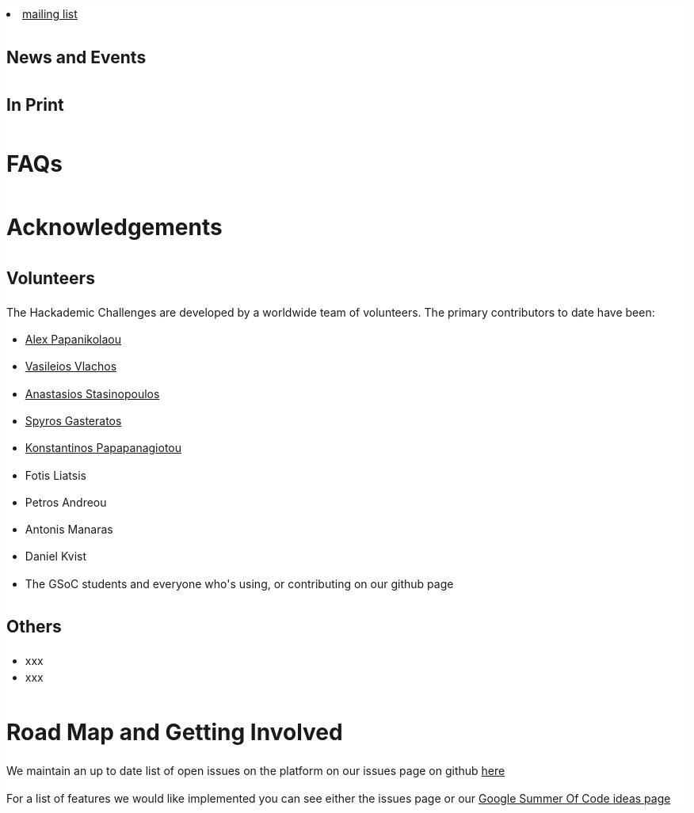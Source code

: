 <li><a href="https://lists.owasp.org/mailman/listinfo/owasp-hackademic-challenges">mailing list</a></li>
</ul>
<h2 id="news_and_events">News and Events</h2>
<h2 id="in_print">In Print</h2></td>
</tr>
</tbody>
</table>

# FAQs

# Acknowledgements

## Volunteers

The Hackademic Challenges are developed by a worldwide team of
volunteers. The primary contributors to date have been:

  - [Alex Papanikolaou](mailto:alpapanik@owasp.gr)



  - [Vasileios Vlachos](mailto:vsvlachos@owasp.gr)



  - [Anastasios Stasinopoulos](mailto:anast@owasp.gr)



  - [Spyros Gasteratos](mailto:spyros.gasteratos@owasp.org)



  - [Konstantinos Papapanagiotou](mailto:konstantinos@owasp.org)
  - Fotis Liatsis
  - Petros Andreou
  - Antonis Manaras
  - Daniel Kvist
  - The GSoC students and everyone who's using, or contributing on our
    github page

## Others

  - xxx
  - xxx

# Road Map and Getting Involved

We maintain an up to date list of open issues on the platform on our
issues page on github
[here](https://github.com/Hackademic/hackademic/issues)

For a list of features we would like implemented you can see either the
issues page or our [Google Summer Of Code ideas
page](https://www.owasp.org/index.php/GSoC2013_Ideas#OWASP_Hackademic_Challenges_-_New_challenges_and_Improvements_to_the_existing_ones)
